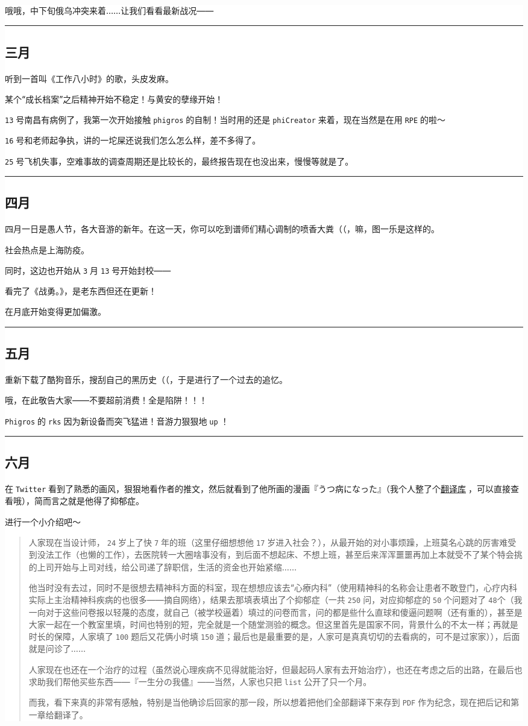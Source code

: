 哦哦，中下旬俄乌冲突来着……让我们看看最新战况——

---

## 三月

听到一首叫《工作八小时》的歌，头皮发麻。

某个“成长档案”之后精神开始不稳定！与黄安的孽缘开始！

`13` 号南昌有病例了，我第一次开始接触 `phigros` 的自制！当时用的还是 `phiCreator` 来着，现在当然是在用 `RPE` 的啦～

`16` 号和老师起争执，讲的一坨屎还说我们怎么怎么样，差不多得了。

`25` 号飞机失事，空难事故的调查周期还是比较长的，最终报告现在也没出来，慢慢等就是了。

---

## 四月

四月一日是愚人节，各大音游的新年。在这一天，你可以吃到谱师们精心调制的喷香大粪（（，嘛，图一乐是这样的。

社会热点是上海防疫。

同时，这边也开始从 `3` 月 `13` 号开始封校——

看完了《战勇。》，是老东西但还在更新！

在月底开始变得更加偏激。

---

## 五月

重新下载了酷狗音乐，搜刮自己的黑历史（（，于是进行了一个过去的追忆。

哦，在此敬告大家——不要超前消费！全是陷阱！！！

`Phigros` 的 `rks` 因为新设备而突飞猛进！音游力狠狠地 `up` ！

---

## 六月

在 `Twitter` 看到了熟悉的画风，狠狠地看作者的推文，然后就看到了他所画的漫画『うつ病になった』（我个人整了个[翻译库](https://github.com/Cierra-Runis/utsubyouninatta) ，可以直接查看哦），简而言之就是他得了抑郁症。

进行一个小介绍吧～

> 人家现在当设计师， `24` 岁上了快 `7` 年的班（这里仔细想想他 `17` 岁进入社会？），从最开始的对小事烦躁，上班莫名心跳的厉害难受到没法工作（也懒的工作），去医院转一大圈啥事没有，到后面不想起床、不想上班，甚至后来浑浑噩噩再加上本就受不了某个特会挑的上司开始与上司对线，给公司递了辞职信，生活的资金也开始紧缩……
>
> 他当时没有去过，同时不是很想去精神科方面的科室，现在想想应该去“心療内科”（使用精神科的名称会让患者不敢登门，心疗内科实际上主治精神科疾病的也很多——摘自网络），结果去那填表填出了个抑郁症（一共 `250` 问，对应抑郁症的 `50` 个问题对了 `48`个（我一向对于这些问卷报以轻蔑的态度，就自己（被学校逼着）填过的问卷而言，问的都是些什么直球和傻逼问题啊（还有重的），甚至是大家一起在一个教室里填，时间也特别的短，完全就是一个随堂测验的概念。但这里首先是国家不同，背景什么的不太一样；再就是时长的保障，人家填了 `100` 题后又花俩小时填 `150` 道；最后也是最重要的是，人家可是真真切切的去看病的，可不是过家家）），后面就是问诊了……
>
> 人家现在也还在一个治疗的过程（虽然说心理疾病不见得就能治好，但最起码人家有去开始治疗），也还在考虑之后的出路，在最后也求助我们帮他买些东西——『一生分の我儘』——当然，人家也只把 `list` 公开了只一个月。
>
> 而我，看下来真的非常有感触，特别是当他确诊后回家的那一段，所以想着把他们全部翻译下来存到 `PDF` 作为纪念，现在把后记和第一章给翻译了。
